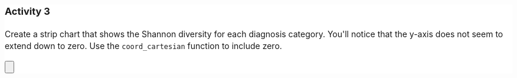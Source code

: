 
### Activity 3
Create a strip chart that shows the Shannon diversity for each diagnosis category. You'll notice that the y-axis does not seem to extend down to zero. Use the `coord_cartesian` function to include zero.

<input type="button" class="hideshow">
<div markdown="1" style="display:none;">

```r
ggplot(meta_alpha, aes(x=diagnosis, y=shannon, color=diagnosis)) +
	geom_jitter(shape=19, size=2, width=0.2) +
	scale_color_manual(name=NULL,
		values=c("blue", "red", "black"),
		breaks=c("normal", "adenoma", "cancer"),
		labels=c("Normal", "Adenoma", "Cancer")) +
	scale_x_discrete(limits=c("normal", "adenoma", "cancer"),
		labels=c("Normal", "Adenoma", "Cancer")) +
	labs(title="Relationship between Shannon diversity and subject's diagnosis",
		x=NULL,
		y="Shannon Diversity Index") +
	theme_classic() +
	coord_cartesian(ylim=c(0,5))
```
